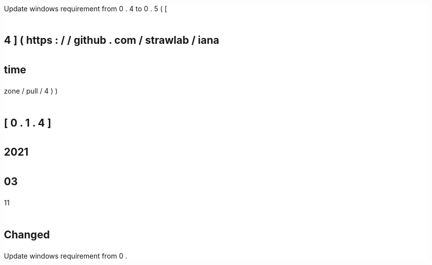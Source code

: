 Update
windows
requirement
from
0
.
4
to
0
.
5
(
[
#
4
]
(
https
:
/
/
github
.
com
/
strawlab
/
iana
-
time
-
zone
/
pull
/
4
)
)
#
#
[
0
.
1
.
4
]
-
2021
-
03
-
11
#
#
#
Changed
-
Update
windows
requirement
from
0
.